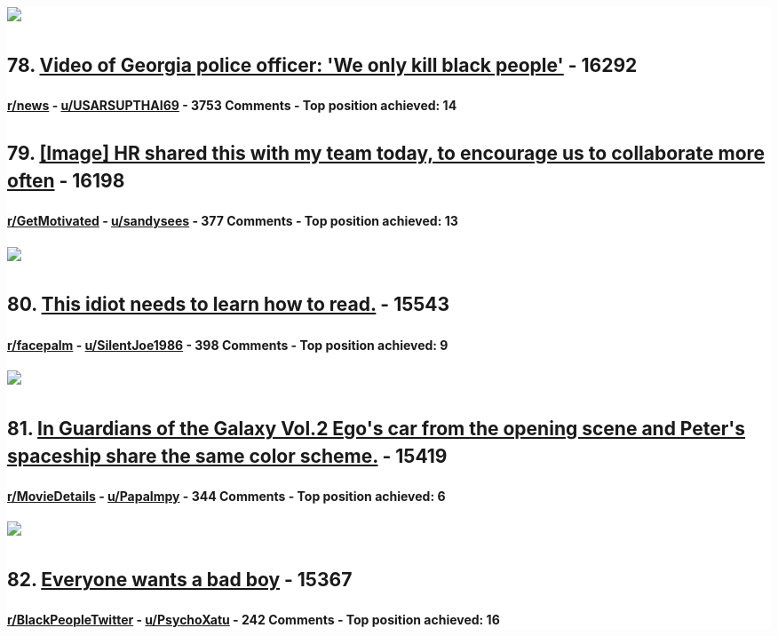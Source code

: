 <a href="https://i.redd.it/udw6e8kvo2jz.jpg"><img src="https://b.thumbs.redditmedia.com/nk39yxN7BpukolteeeCoPw3NugtHdXtYKUudXmrcJoA.jpg"></img></a>

## 78. [Video of Georgia police officer: 'We only kill black people'](http://reddit.com/r/news/comments/6x60p5/video_of_georgia_police_officer_we_only_kill/) - 16292
#### [r/news](http://reddit.com/r/news) - [u/USARSUPTHAI69](http://reddit.com/u/USARSUPTHAI69) - 3753 Comments - Top position achieved: 14

## 79. [[Image] HR shared this with my team today, to encourage us to collaborate more often](http://reddit.com/r/GetMotivated/comments/6x3zb5/image_hr_shared_this_with_my_team_today_to/) - 16198
#### [r/GetMotivated](http://reddit.com/r/GetMotivated) - [u/sandysees](http://reddit.com/u/sandysees) - 377 Comments - Top position achieved: 13

<a href="https://i.redd.it/oi8qt3gwcziz.jpg"><img src="https://b.thumbs.redditmedia.com/woM4dVvbf3nni7QD_9naL0S6Fw1lZhVwNzCtfAY_KbM.jpg"></img></a>

## 80. [This idiot needs to learn how to read.](http://reddit.com/r/facepalm/comments/6x4a7t/this_idiot_needs_to_learn_how_to_read/) - 15543
#### [r/facepalm](http://reddit.com/r/facepalm) - [u/SilentJoe1986](http://reddit.com/u/SilentJoe1986) - 398 Comments - Top position achieved: 9

<a href="https://i.redd.it/ob82m34anziz.png"><img src="https://a.thumbs.redditmedia.com/zK9FclpNbxMjwko1s9XZ1J8W2Qz0Vf-bdQtEjnIS7D8.jpg"></img></a>

## 81. [In Guardians of the Galaxy Vol.2 Ego's car from the opening scene and Peter's spaceship share the same color scheme.](http://reddit.com/r/MovieDetails/comments/6x91f7/in_guardians_of_the_galaxy_vol2_egos_car_from_the/) - 15419
#### [r/MovieDetails](http://reddit.com/r/MovieDetails) - [u/PapaImpy](http://reddit.com/u/PapaImpy) - 344 Comments - Top position achieved: 6

<a href="https://i.redd.it/9vfoye0vh4jz.png"><img src="https://b.thumbs.redditmedia.com/_YQjMcDMSW5TPf69i7E4HOAS0tdRHEB4pw_8Byqnh1Q.jpg"></img></a>

## 82. [Everyone wants a bad boy](http://reddit.com/r/BlackPeopleTwitter/comments/6x5r1y/everyone_wants_a_bad_boy/) - 15367
#### [r/BlackPeopleTwitter](http://reddit.com/r/BlackPeopleTwitter) - [u/PsychoXatu](http://reddit.com/u/PsychoXatu) - 242 Comments - Top position achieved: 16
